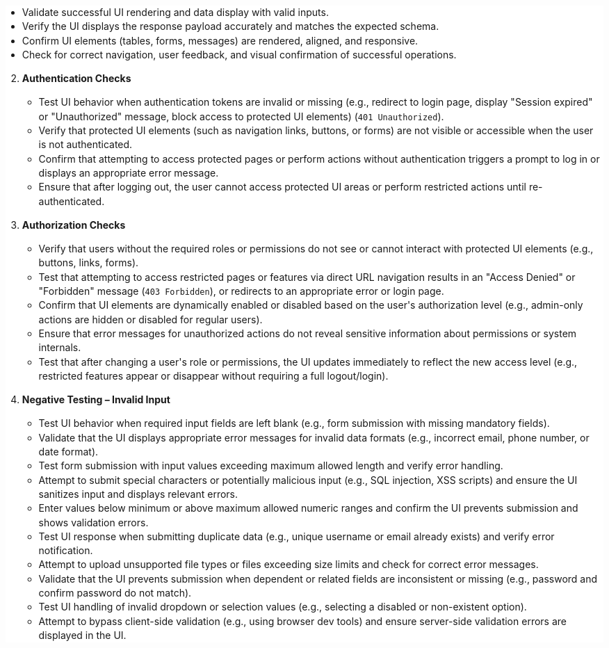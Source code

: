    - Validate successful UI rendering and data display with valid inputs.
   - Verify the UI displays the response payload accurately and matches the expected schema.
   - Confirm UI elements (tables, forms, messages) are rendered, aligned, and responsive.
   - Check for correct navigation, user feedback, and visual confirmation of successful operations.

2. **Authentication Checks**

   - Test UI behavior when authentication tokens are invalid or missing (e.g., redirect to login page, display "Session expired" or "Unauthorized" message, block access to protected UI elements) (`401 Unauthorized`).
   - Verify that protected UI elements (such as navigation links, buttons, or forms) are not visible or accessible when the user is not authenticated.
   - Confirm that attempting to access protected pages or perform actions without authentication triggers a prompt to log in or displays an appropriate error message.
   - Ensure that after logging out, the user cannot access protected UI areas or perform restricted actions until re-authenticated.

3. **Authorization Checks**

   - Verify that users without the required roles or permissions do not see or cannot interact with protected UI elements (e.g., buttons, links, forms).
   - Test that attempting to access restricted pages or features via direct URL navigation results in an "Access Denied" or "Forbidden" message (`403 Forbidden`), or redirects to an appropriate error or login page.
   - Confirm that UI elements are dynamically enabled or disabled based on the user's authorization level (e.g., admin-only actions are hidden or disabled for regular users).
   - Ensure that error messages for unauthorized actions do not reveal sensitive information about permissions or system internals.
   - Test that after changing a user's role or permissions, the UI updates immediately to reflect the new access level (e.g., restricted features appear or disappear without requiring a full logout/login).

4. **Negative Testing – Invalid Input**

   - Test UI behavior when required input fields are left blank (e.g., form submission with missing mandatory fields).
   - Validate that the UI displays appropriate error messages for invalid data formats (e.g., incorrect email, phone number, or date format).
   - Test form submission with input values exceeding maximum allowed length and verify error handling.
   - Attempt to submit special characters or potentially malicious input (e.g., SQL injection, XSS scripts) and ensure the UI sanitizes input and displays relevant errors.
   - Enter values below minimum or above maximum allowed numeric ranges and confirm the UI prevents submission and shows validation errors.
   - Test UI response when submitting duplicate data (e.g., unique username or email already exists) and verify error notification.
   - Attempt to upload unsupported file types or files exceeding size limits and check for correct error messages.
   - Validate that the UI prevents submission when dependent or related fields are inconsistent or missing (e.g., password and confirm password do not match).
   - Test UI handling of invalid dropdown or selection values (e.g., selecting a disabled or non-existent option).
   - Attempt to bypass client-side validation (e.g., using browser dev tools) and ensure server-side validation errors are displayed in the UI.
